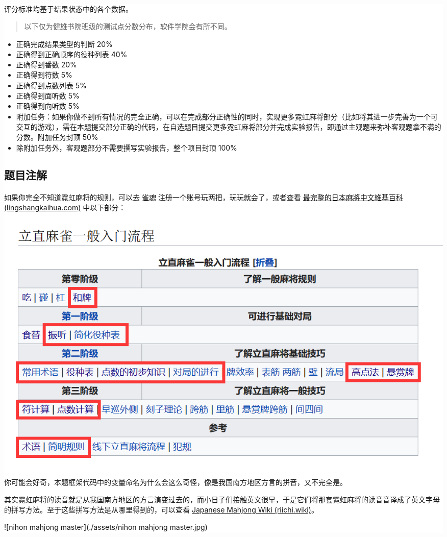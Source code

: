 评分标准均基于结果状态中的各个数据。

> 以下仅为健雄书院班级的测试点分数分布，软件学院会有所不同。

- 正确完成结果类型的判断 $20\%$
- 正确得到正确顺序的役种列表 $40\%$
- 正确得到番数 $20\%$
- 正确得到符数 $5\%$
- 正确得到点数列表 $5\%$
- 正确得到面听数 $5\%$
- 正确得到向听数 $5\%$
- 附加任务：如果你做不到所有情况的完全正确，可以在完成部分正确性的同时，实现更多霓虹麻将部分（比如将其进一步完善为一个可交互的游戏），需在本题提交部分正确的代码，在自选题目提交更多霓虹麻将部分并完成实验报告，即通过主观题来弥补客观题拿不满的分数。附加任务封顶 $50\%$
- 除附加任务外，客观题部分不需要撰写实验报告，整个项目封顶 $100\%$

## 题目注解

如果你完全不知道霓虹麻将的规则，可以去 [雀魂](https://game.maj-soul.com/1/) 注册一个账号玩两把，玩玩就会了，或者查看 [最完整的日本麻將中文維基百科 (lingshangkaihua.com)](https://wiki.lingshangkaihua.com/mediawiki/index.php/首页) 中以下部分：

![maj-rule](./assets/maj-rule.png)

你可能会好奇，本题框架代码中的变量命名为什么会这么奇怪，像是我国南方地区方言的拼音，又不完全是。

其实霓虹麻将的读音就是从我国南方地区的方言演变过去的，而小日子们接触英文很早，于是它们将那套霓虹麻将的读音音译成了英文字母的拼写方法。至于这些拼写方法是从哪里得到的，可以查看 [Japanese Mahjong Wiki (riichi.wiki)](https://riichi.wiki/Main_Page)。



![nihon mahjong master](./assets/nihon mahjong master.jpg)
